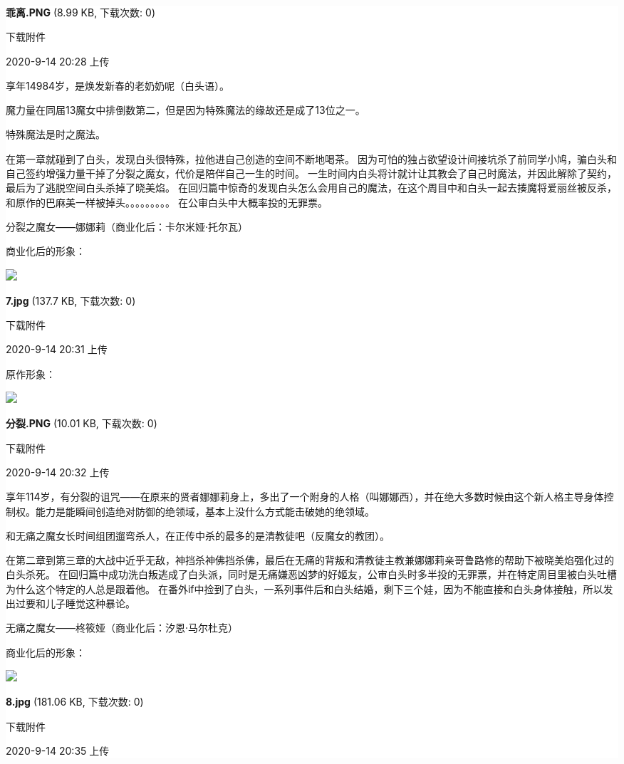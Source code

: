 <strong>乖离.PNG</strong> (8.99 KB, 下载次数: 0)

下载附件

2020-9-14 20:28 上传

享年14984岁，是焕发新春的老奶奶呢（白头语）。

魔力量在同届13魔女中排倒数第二，但是因为特殊魔法的缘故还是成了13位之一。

特殊魔法是时之魔法。

在第一章就碰到了白头，发现白头很特殊，拉他进自己创造的空间不断地喝茶。
因为可怕的独占欲望设计间接坑杀了前同学小鸠，骗白头和自己签约增强力量干掉了分裂之魔女，代价是陪伴自己一生的时间。
一生时间内白头将计就计让其教会了自己时魔法，并因此解除了契约，最后为了逃脱空间白头杀掉了晓美焰。
在回归篇中惊奇的发现白头怎么会用自己的魔法，在这个周目中和白头一起去揍魔将爱丽丝被反杀，和原作的巴麻美一样被掉头。。。。。。。。。
在公审白头中大概率投的无罪票。

分裂之魔女——娜娜莉（商业化后：卡尔米娅·托尔瓦）

商业化后的形象：

<img src="https://img.saraba1st.com/forum/202009/14/203125ksvw1se03vrswsry.jpg" referrerpolicy="no-referrer">

<strong>7.jpg</strong> (137.7 KB, 下载次数: 0)

下载附件

2020-9-14 20:31 上传

原作形象：

<img src="https://img.saraba1st.com/forum/202009/14/203214qv00egicv8y10glq.png" referrerpolicy="no-referrer">

<strong>分裂.PNG</strong> (10.01 KB, 下载次数: 0)

下载附件

2020-9-14 20:32 上传

享年114岁，有分裂的诅咒——在原来的贤者娜娜莉身上，多出了一个附身的人格（叫娜娜西），并在绝大多数时候由这个新人格主导身体控制权。能力是能瞬间创造绝对防御的绝领域，基本上没什么方式能击破她的绝领域。

和无痛之魔女长时间组团遛弯杀人，在正传中杀的最多的是清教徒吧（反魔女的教团）。

在第二章到第三章的大战中近乎无敌，神挡杀神佛挡杀佛，最后在无痛的背叛和清教徒主教兼娜娜莉亲哥鲁路修的帮助下被晓美焰强化过的白头杀死。
在回归篇中成功洗白叛逃成了白头派，同时是无痛嫌恶凶梦的好姬友，公审白头时多半投的无罪票，并在特定周目里被白头吐槽为什么这个特定的人总是跟着他。
在番外if中捡到了白头，一系列事件后和白头结婚，剩下三个娃，因为不能直接和白头身体接触，所以发出过要和儿子睡觉这种暴论。

无痛之魔女——柊筱娅（商业化后：汐恩·马尔杜克）

商业化后的形象：

<img src="https://img.saraba1st.com/forum/202009/14/203503zcr5244k0n3xz5at.jpg" referrerpolicy="no-referrer">

<strong>8.jpg</strong> (181.06 KB, 下载次数: 0)

下载附件

2020-9-14 20:35 上传
